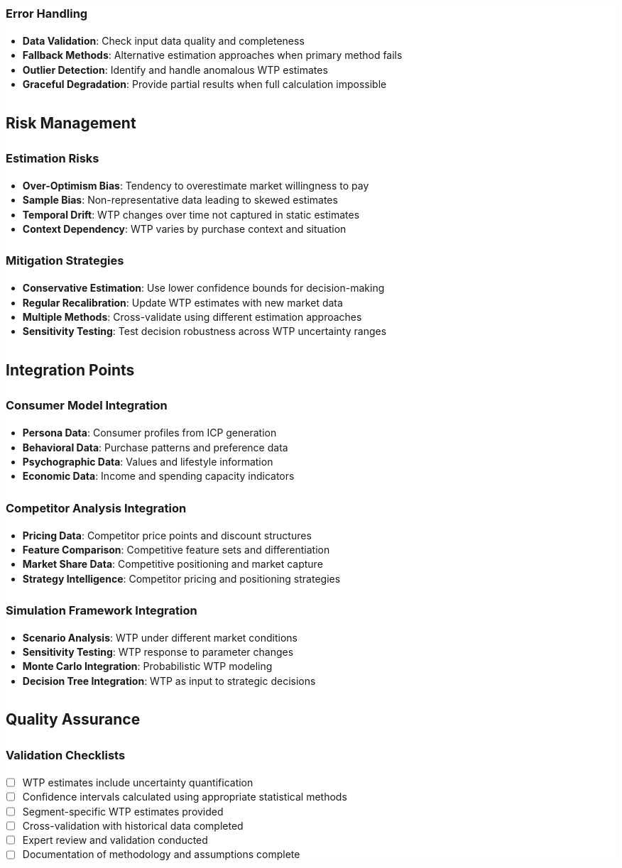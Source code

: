 ### Error Handling
- **Data Validation**: Check input data quality and completeness
- **Fallback Methods**: Alternative estimation approaches when primary method fails
- **Outlier Detection**: Identify and handle anomalous WTP estimates
- **Graceful Degradation**: Provide partial results when full calculation impossible

## Risk Management

### Estimation Risks
- **Over-Optimism Bias**: Tendency to overestimate market willingness to pay
- **Sample Bias**: Non-representative data leading to skewed estimates
- **Temporal Drift**: WTP changes over time not captured in static estimates
- **Context Dependency**: WTP varies by purchase context and situation

### Mitigation Strategies
- **Conservative Estimation**: Use lower confidence bounds for decision-making
- **Regular Recalibration**: Update WTP estimates with new market data
- **Multiple Methods**: Cross-validate using different estimation approaches
- **Sensitivity Testing**: Test decision robustness across WTP uncertainty ranges

## Integration Points

### Consumer Model Integration
- **Persona Data**: Consumer profiles from ICP generation
- **Behavioral Data**: Purchase patterns and preference data
- **Psychographic Data**: Values and lifestyle information
- **Economic Data**: Income and spending capacity indicators

### Competitor Analysis Integration
- **Pricing Data**: Competitor price points and discount structures
- **Feature Comparison**: Competitive feature sets and differentiation
- **Market Share Data**: Competitive positioning and market capture
- **Strategy Intelligence**: Competitor pricing and positioning strategies

### Simulation Framework Integration
- **Scenario Analysis**: WTP under different market conditions
- **Sensitivity Testing**: WTP response to parameter changes
- **Monte Carlo Integration**: Probabilistic WTP modeling
- **Decision Tree Integration**: WTP as input to strategic decisions

## Quality Assurance

### Validation Checklists
- [ ] WTP estimates include uncertainty quantification
- [ ] Confidence intervals calculated using appropriate statistical methods
- [ ] Segment-specific WTP estimates provided
- [ ] Cross-validation with historical data completed
- [ ] Expert review and validation conducted
- [ ] Documentation of methodology and assumptions complete

